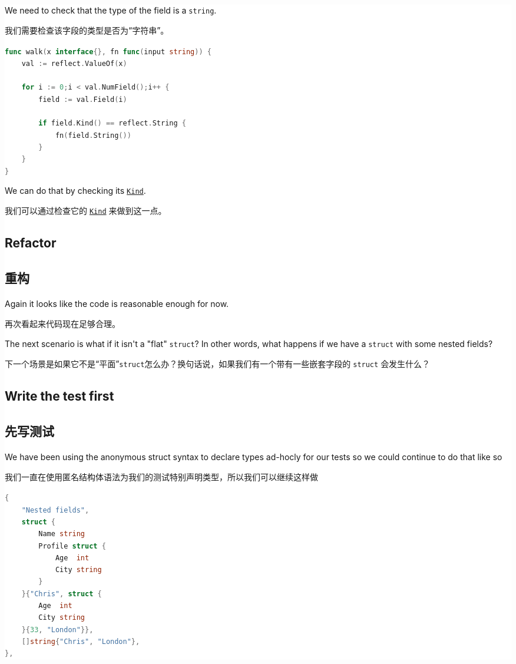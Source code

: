 We need to check that the type of the field is a `string`.

我们需要检查该字段的类型是否为“字符串”。

```go
func walk(x interface{}, fn func(input string)) {
    val := reflect.ValueOf(x)

    for i := 0;i < val.NumField();i++ {
        field := val.Field(i)

        if field.Kind() == reflect.String {
            fn(field.String())
        }
    }
}
```

We can do that by checking its [`Kind`](https://godoc.org/reflect#Kind).

我们可以通过检查它的 [`Kind`](https://godoc.org/reflect#Kind) 来做到这一点。

## Refactor

## 重构

Again it looks like the code is reasonable enough for now.

再次看起来代码现在足够合理。

The next scenario is what if it isn't a "flat" `struct`? In other words, what happens if we have a `struct` with some nested fields?

下一个场景是如果它不是“平面”`struct`怎么办？换句话说，如果我们有一个带有一些嵌套字段的 `struct` 会发生什么？

## Write the test first

## 先写测试

We have been using the anonymous struct syntax to declare types ad-hocly for our tests so we could continue to do that like so

我们一直在使用匿名结构体语法为我们的测试特别声明类型，所以我们可以继续这样做

```go
{
    "Nested fields",
    struct {
        Name string
        Profile struct {
            Age  int
            City string
        }
    }{"Chris", struct {
        Age  int
        City string
    }{33, "London"}},
    []string{"Chris", "London"},
},
```
